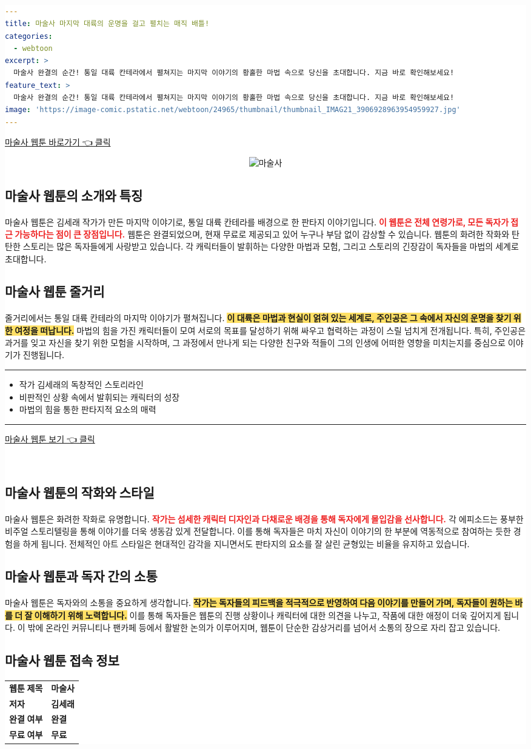```yaml
---
title: 마술사 마지막 대륙의 운명을 걸고 펼치는 매직 배틀!
categories:
  - webtoon
excerpt: >
  마술사 완결의 순간! 통일 대륙 칸테라에서 펼쳐지는 마지막 이야기의 황홀한 마법 속으로 당신을 초대합니다. 지금 바로 확인해보세요!
feature_text: >
  마술사 완결의 순간! 통일 대륙 칸테라에서 펼쳐지는 마지막 이야기의 황홀한 마법 속으로 당신을 초대합니다. 지금 바로 확인해보세요!
image: 'https://image-comic.pstatic.net/webtoon/24965/thumbnail/thumbnail_IMAG21_3906928963954959927.jpg'
---
```


<p><a class="modoo-button" href="https://comic.naver.com/webtoon/list?titleId=24965" rel="nofollow noopener">마술사 웹툰 바로가기 👈 클릭</a></p>
<figure class="image" style="width: 50%; height: 50%; text-align: center; margin: auto;"><img alt="마술사" src="https://image-comic.pstatic.net/webtoon/24965/thumbnail/thumbnail_IMAG21_3906928963954959927.jpg" style="width: 100%; height: 100%; object-fit: cover;"/></figure>
<h2 id="마술사웹툰_소개">마술사 웹툰의 소개와 특징</h2>
<p>마술사 웹툰은 김세래 작가가 만든 마지막 이야기로, 통일 대륙 칸테라를 배경으로 한 판타지 이야기입니다. <b><span style="color: #ee2323;">이 웹툰은 전체 연령가로, 모든 독자가 접근 가능하다는 점이 큰 장점입니다.</span></b> 웹툰은 완결되었으며, 현재 무료로 제공되고 있어 누구나 부담 없이 감상할 수 있습니다. 웹툰의 화려한 작화와 탄탄한 스토리는 많은 독자들에게 사랑받고 있습니다. 각 캐릭터들이 발휘하는 다양한 마법과 모험, 그리고 스토리의 긴장감이 독자들을 마법의 세계로 초대합니다.</p>
<h2 id="마술사_줄거리">마술사 웹툰 줄거리</h2>
<p>줄거리에서는 통일 대륙 칸테라의 마지막 이야기가 펼쳐집니다. <b><span style="background-color: #ffe066;">이 대륙은 마법과 현실이 얽혀 있는 세계로, 주인공은 그 속에서 자신의 운명을 찾기 위한 여정을 떠납니다.</span></b> 마법의 힘을 가진 캐릭터들이 모여 서로의 목표를 달성하기 위해 싸우고 협력하는 과정이 스릴 넘치게 전개됩니다. 특히, 주인공은 과거를 잊고 자신을 찾기 위한 모험을 시작하며, 그 과정에서 만나게 되는 다양한 친구와 적들이 그의 인생에 어떠한 영향을 미치는지를 중심으로 이야기가 진행됩니다.</p>
<hr/>
<ul>
<li>작가 김세래의 독창적인 스토리라인</li>
<li>비판적인 상황 속에서 발휘되는 캐릭터의 성장</li>
<li>마법의 힘을 통한 판타지적 요소의 매력</li>
</ul>
<hr/>
<p><a class="modoo-button" href="https://m.comic.naver.com/webtoon/list?titleId=24965" rel="nofollow noopener">마술사 웹툰 보기 👈 클릭</a></p><br/>
<h2 id="마술사_작화와_스타일">마술사 웹툰의 작화와 스타일</h2>
<p>마술사 웹툰은 화려한 작화로 유명합니다. <b><span style="color: #ee2323;">작가는 섬세한 캐릭터 디자인과 다채로운 배경을 통해 독자에게 몰입감을 선사합니다.</span></b> 각 에피소드는 풍부한 비주얼 스토리텔링을 통해 이야기를 더욱 생동감 있게 전달합니다. 이를 통해 독자들은 마치 자신이 이야기의 한 부분에 역동적으로 참여하는 듯한 경험을 하게 됩니다. 전체적인 아트 스타일은 현대적인 감각을 지니면서도 판타지의 요소를 잘 살린 균형있는 비율을 유지하고 있습니다.</p>
<h2 id="마술사_독자와의_소통">마술사 웹툰과 독자 간의 소통</h2>
<p>마술사 웹툰은 독자와의 소통을 중요하게 생각합니다. <b><span style="background-color: #ffe066;">작가는 독자들의 피드백을 적극적으로 반영하여 다음 이야기를 만들어 가며, 독자들이 원하는 바를 더 잘 이해하기 위해 노력합니다.</span></b> 이를 통해 독자들은 웹툰의 진행 상황이나 캐릭터에 대한 의견을 나누고, 작품에 대한 애정이 더욱 깊어지게 됩니다. 이 밖에 온라인 커뮤니티나 팬카페 등에서 활발한 논의가 이루어지며, 웹툰이 단순한 감상거리를 넘어서 소통의 장으로 자리 잡고 있습니다.</p>
<h2 id="마술사_웹툰_접속_정보">마술사 웹툰 접속 정보</h2>
<table>
<tr>
<td><b>웹툰 제목</b></td>
<td><b>마술사</b></td>
</tr>
<tr>
<td><b>저자</b></td>
<td><b>김세래</b></td>
</tr>
<tr>
<td><b>완결 여부</b></td>
<td><b>완결</b></td>
</tr>
<tr>
<td><b>무료 여부</b></td>
<td><b>무료</b></td>
</tr>
